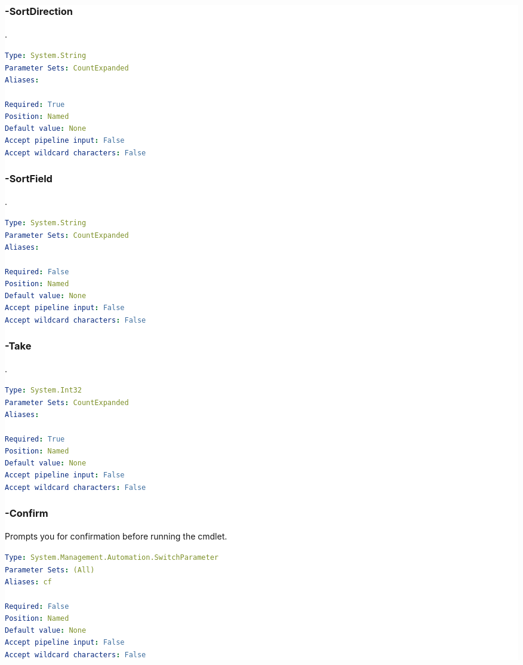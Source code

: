 ### -SortDirection
.

```yaml
Type: System.String
Parameter Sets: CountExpanded
Aliases:

Required: True
Position: Named
Default value: None
Accept pipeline input: False
Accept wildcard characters: False
```

### -SortField
.

```yaml
Type: System.String
Parameter Sets: CountExpanded
Aliases:

Required: False
Position: Named
Default value: None
Accept pipeline input: False
Accept wildcard characters: False
```

### -Take
.

```yaml
Type: System.Int32
Parameter Sets: CountExpanded
Aliases:

Required: True
Position: Named
Default value: None
Accept pipeline input: False
Accept wildcard characters: False
```

### -Confirm
Prompts you for confirmation before running the cmdlet.

```yaml
Type: System.Management.Automation.SwitchParameter
Parameter Sets: (All)
Aliases: cf

Required: False
Position: Named
Default value: None
Accept pipeline input: False
Accept wildcard characters: False
```
